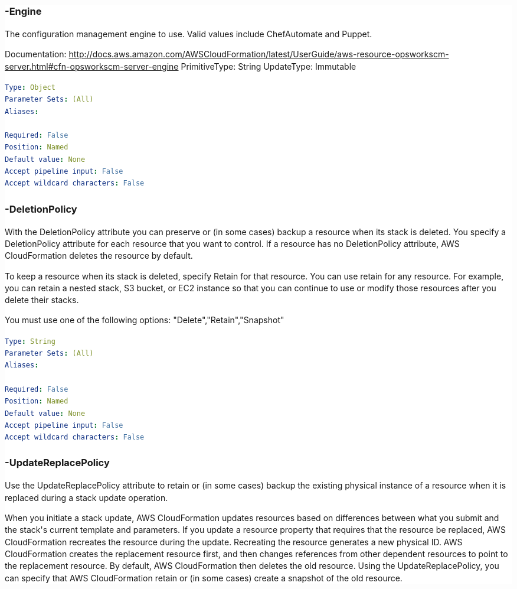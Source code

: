 ### -Engine
The configuration management engine to use.
Valid values include ChefAutomate and Puppet.

Documentation: http://docs.aws.amazon.com/AWSCloudFormation/latest/UserGuide/aws-resource-opsworkscm-server.html#cfn-opsworkscm-server-engine
PrimitiveType: String
UpdateType: Immutable

```yaml
Type: Object
Parameter Sets: (All)
Aliases:

Required: False
Position: Named
Default value: None
Accept pipeline input: False
Accept wildcard characters: False
```

### -DeletionPolicy
With the DeletionPolicy attribute you can preserve or (in some cases) backup a resource when its stack is deleted.
You specify a DeletionPolicy attribute for each resource that you want to control.
If a resource has no DeletionPolicy attribute, AWS CloudFormation deletes the resource by default.

To keep a resource when its stack is deleted, specify Retain for that resource.
You can use retain for any resource.
For example, you can retain a nested stack, S3 bucket, or EC2 instance so that you can continue to use or modify those resources after you delete their stacks.

You must use one of the following options: "Delete","Retain","Snapshot"

```yaml
Type: String
Parameter Sets: (All)
Aliases:

Required: False
Position: Named
Default value: None
Accept pipeline input: False
Accept wildcard characters: False
```

### -UpdateReplacePolicy
Use the UpdateReplacePolicy attribute to retain or (in some cases) backup the existing physical instance of a resource when it is replaced during a stack update operation.

When you initiate a stack update, AWS CloudFormation updates resources based on differences between what you submit and the stack's current template and parameters.
If you update a resource property that requires that the resource be replaced, AWS CloudFormation recreates the resource during the update.
Recreating the resource generates a new physical ID.
AWS CloudFormation creates the replacement resource first, and then changes references from other dependent resources to point to the replacement resource.
By default, AWS CloudFormation then deletes the old resource.
Using the UpdateReplacePolicy, you can specify that AWS CloudFormation retain or (in some cases) create a snapshot of the old resource.
